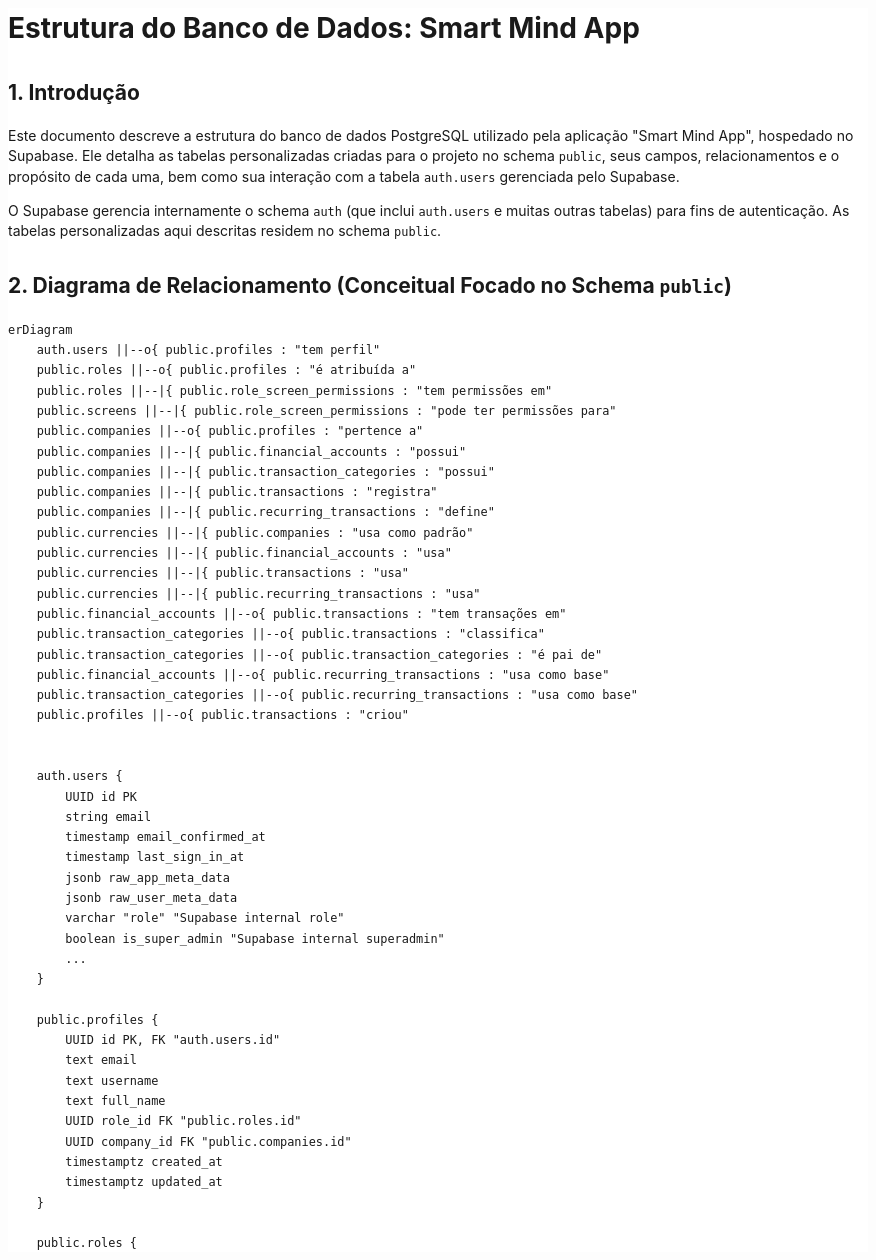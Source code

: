 # Estrutura do Banco de Dados: Smart Mind App

## 1. Introdução

Este documento descreve a estrutura do banco de dados PostgreSQL utilizado pela aplicação "Smart Mind App", hospedado no Supabase. Ele detalha as tabelas personalizadas criadas para o projeto no schema `public`, seus campos, relacionamentos e o propósito de cada uma, bem como sua interação com a tabela `auth.users` gerenciada pelo Supabase.

O Supabase gerencia internamente o schema `auth` (que inclui `auth.users` e muitas outras tabelas) para fins de autenticação. As tabelas personalizadas aqui descritas residem no schema `public`.

## 2. Diagrama de Relacionamento (Conceitual Focado no Schema `public`)

```mermaid
erDiagram
    auth.users ||--o{ public.profiles : "tem perfil"
    public.roles ||--o{ public.profiles : "é atribuída a"
    public.roles ||--|{ public.role_screen_permissions : "tem permissões em"
    public.screens ||--|{ public.role_screen_permissions : "pode ter permissões para"
    public.companies ||--o{ public.profiles : "pertence a"
    public.companies ||--|{ public.financial_accounts : "possui"
    public.companies ||--|{ public.transaction_categories : "possui"
    public.companies ||--|{ public.transactions : "registra"
    public.companies ||--|{ public.recurring_transactions : "define"
    public.currencies ||--|{ public.companies : "usa como padrão"
    public.currencies ||--|{ public.financial_accounts : "usa"
    public.currencies ||--|{ public.transactions : "usa"
    public.currencies ||--|{ public.recurring_transactions : "usa"
    public.financial_accounts ||--o{ public.transactions : "tem transações em"
    public.transaction_categories ||--o{ public.transactions : "classifica"
    public.transaction_categories ||--o{ public.transaction_categories : "é pai de"
    public.financial_accounts ||--o{ public.recurring_transactions : "usa como base"
    public.transaction_categories ||--o{ public.recurring_transactions : "usa como base"
    public.profiles ||--o{ public.transactions : "criou"


    auth.users {
        UUID id PK
        string email
        timestamp email_confirmed_at
        timestamp last_sign_in_at
        jsonb raw_app_meta_data
        jsonb raw_user_meta_data
        varchar "role" "Supabase internal role"
        boolean is_super_admin "Supabase internal superadmin"
        ...
    }

    public.profiles {
        UUID id PK, FK "auth.users.id"
        text email
        text username
        text full_name
        UUID role_id FK "public.roles.id"
        UUID company_id FK "public.companies.id"
        timestamptz created_at
        timestamptz updated_at
    }

    public.roles {
```